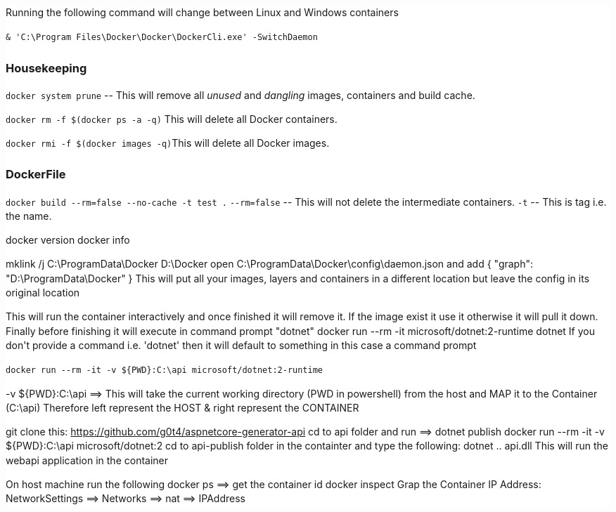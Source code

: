 Running the following command will change between Linux and Windows containers

    & 'C:\Program Files\Docker\Docker\DockerCli.exe' -SwitchDaemon

### Housekeeping

`docker system prune` -- This will remove all *unused* and *dangling* images, containers and build cache.

`docker rm -f $(docker ps -a -q)` This will delete all Docker containers.

`docker rmi -f $(docker images -q)`This will delete all Docker images.

### DockerFile

`docker build --rm=false --no-cache -t test .`
`--rm=false` -- This will not delete the intermediate containers.
`-t` -- This is tag i.e. the name.

docker version
docker info

mklink /j C:\ProgramData\Docker D:\Docker
open C:\ProgramData\Docker\config\daemon.json and add
    {
    "graph": "D:\\ProgramData\\Docker"
    }
This will put all your images, layers and containers in a different location but leave the config in its original location

This will run the container interactively and once finished it will remove it.  If the image exist it use it otherwise it will pull it down. Finally before finishing it will execute in command prompt "dotnet"
    docker run --rm -it microsoft/dotnet:2-runtime dotnet
If you don't provide a command i.e. 'dotnet' then it will default to something in this case a command prompt




    docker run --rm -it -v ${PWD}:C:\api microsoft/dotnet:2-runtime

-v ${PWD}:C:\api    ==> This will take the current working directory (PWD in powershell) from the host and MAP it to the Container (C:\api)
Therefore left represent the HOST & right represent the CONTAINER


git clone this: https://github.com/g0t4/aspnetcore-generator-api
cd to api folder and run ==> dotnet publish
docker run --rm -it -v ${PWD}:C:\api microsoft/dotnet:2
cd to api-publish folder in the containter and type the following:
    dotnet .. api.dll
    This will run the webapi application in the container

On host machine run the following
    docker ps   ==> get the container id
    docker inspect <above container id>
Grap the Container IP Address:
    NetworkSettings ==> Networks ==> nat ==> IPAddress

